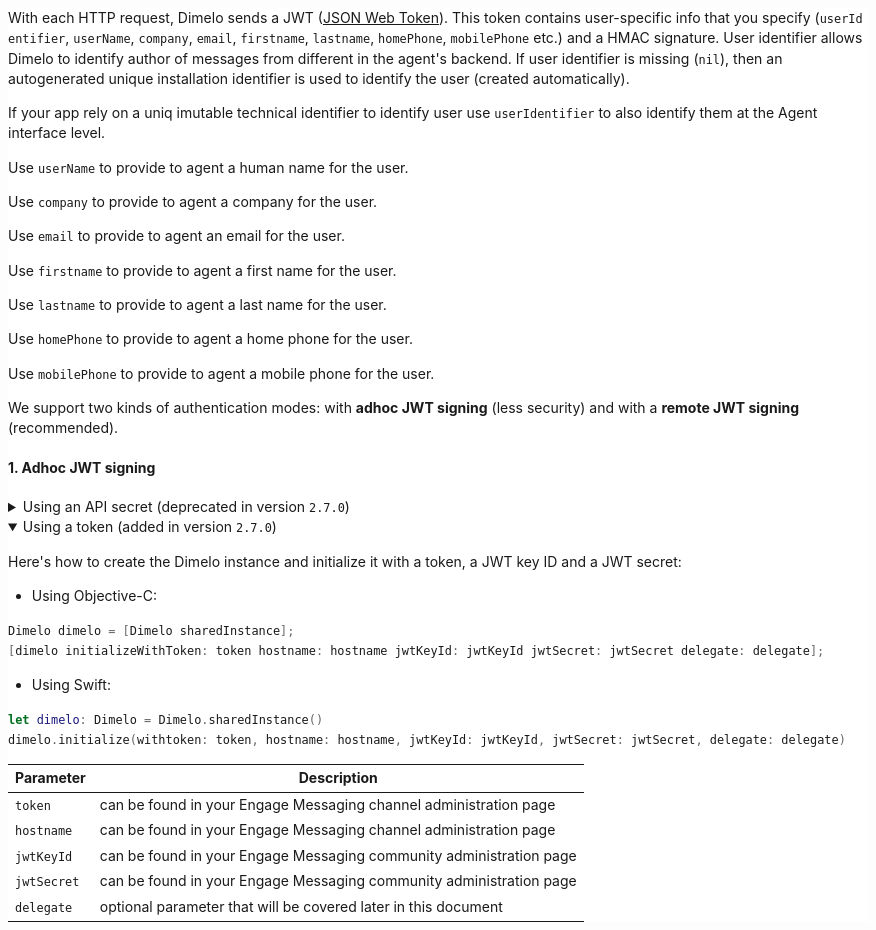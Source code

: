 With each HTTP request, Dimelo sends a JWT ([JSON Web Token](http://self-issued.info/docs/draft-ietf-oauth-json-web-token.html)).
This token contains user-specific info that you specify (`userIdentifier`, `userName`, `company`, `email`, `firstname`, `lastname`, `homePhone`, `mobilePhone` etc.) and a HMAC signature. User identifier allows Dimelo to identify author of messages from different in the agent's backend.
If user identifier is missing (`nil`), then an autogenerated unique installation identifier is used to identify the user (created automatically).

If your app rely on a uniq imutable technical identifier to identify user use `userIdentifier` to also identify them at the Agent interface level.

Use `userName` to provide to agent a human name for the user.

Use `company` to provide to agent a company for the user.

Use `email` to provide to agent an email for the user.

Use `firstname` to provide to agent a first name for the user.

Use `lastname` to provide to agent a last name for the user.

Use `homePhone` to provide to agent a home phone for the user.

Use `mobilePhone` to provide to agent a mobile phone for the user.

We support two kinds of authentication modes: with **adhoc JWT signing** (less security) and with a **remote JWT signing** (recommended).

#### 1. Adhoc JWT signing

<details><summary>Using an API secret (deprecated in version <code>2.7.0</code>)</summary></details>

<details open>
  <summary>Using a token (added in version <code>2.7.0</code>)</summary>

  Here's how to create the Dimelo instance and initialize it with a token, a JWT key ID and a JWT secret:

  - Using Objective-C:
  ```objectivec
  Dimelo dimelo = [Dimelo sharedInstance];
  [dimelo initializeWithToken: token hostname: hostname jwtKeyId: jwtKeyId jwtSecret: jwtSecret delegate: delegate];
  ```

  - Using Swift:
  ```swift
  let dimelo: Dimelo = Dimelo.sharedInstance()
  dimelo.initialize(withtoken: token, hostname: hostname, jwtKeyId: jwtKeyId, jwtSecret: jwtSecret, delegate: delegate)
  ```

  |Parameter  |Description |
  | --------- | ---------- |
  |`token`    |can be found in your Engage Messaging channel administration page|
  |`hostname` |can be found in your Engage Messaging channel administration page|
  |`jwtKeyId` |can be found in your Engage Messaging community administration page|
  |`jwtSecret`|can be found in your Engage Messaging community administration page|
  |`delegate` |optional parameter that will be covered later in this document|
